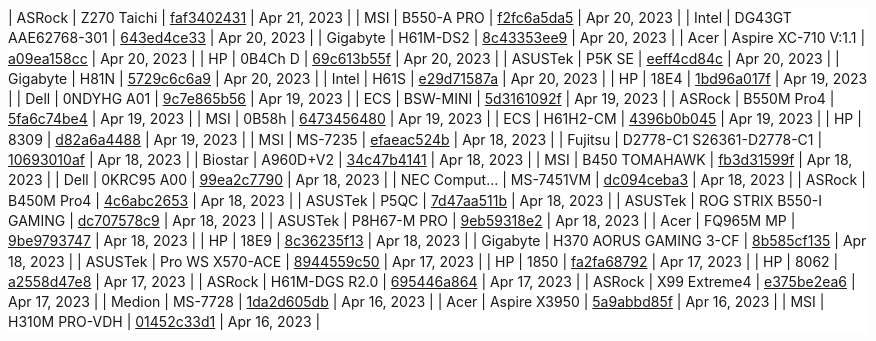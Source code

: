 | ASRock        | Z270 Taichi                 | [faf3402431](https://linux-hardware.org/?probe=faf3402431) | Apr 21, 2023 |
| MSI           | B550-A PRO                  | [f2fc6a5da5](https://linux-hardware.org/?probe=f2fc6a5da5) | Apr 20, 2023 |
| Intel         | DG43GT AAE62768-301         | [643ed4ce33](https://linux-hardware.org/?probe=643ed4ce33) | Apr 20, 2023 |
| Gigabyte      | H61M-DS2                    | [8c43353ee9](https://linux-hardware.org/?probe=8c43353ee9) | Apr 20, 2023 |
| Acer          | Aspire XC-710 V:1.1         | [a09ea158cc](https://linux-hardware.org/?probe=a09ea158cc) | Apr 20, 2023 |
| HP            | 0B4Ch D                     | [69c613b55f](https://linux-hardware.org/?probe=69c613b55f) | Apr 20, 2023 |
| ASUSTek       | P5K SE                      | [eeff4cd84c](https://linux-hardware.org/?probe=eeff4cd84c) | Apr 20, 2023 |
| Gigabyte      | H81N                        | [5729c6c6a9](https://linux-hardware.org/?probe=5729c6c6a9) | Apr 20, 2023 |
| Intel         | H61S                        | [e29d71587a](https://linux-hardware.org/?probe=e29d71587a) | Apr 20, 2023 |
| HP            | 18E4                        | [1bd96a017f](https://linux-hardware.org/?probe=1bd96a017f) | Apr 19, 2023 |
| Dell          | 0NDYHG A01                  | [9c7e865b56](https://linux-hardware.org/?probe=9c7e865b56) | Apr 19, 2023 |
| ECS           | BSW-MINI                    | [5d3161092f](https://linux-hardware.org/?probe=5d3161092f) | Apr 19, 2023 |
| ASRock        | B550M Pro4                  | [5fa6c74be4](https://linux-hardware.org/?probe=5fa6c74be4) | Apr 19, 2023 |
| MSI           | 0B58h                       | [6473456480](https://linux-hardware.org/?probe=6473456480) | Apr 19, 2023 |
| ECS           | H61H2-CM                    | [4396b0b045](https://linux-hardware.org/?probe=4396b0b045) | Apr 19, 2023 |
| HP            | 8309                        | [d82a6a4488](https://linux-hardware.org/?probe=d82a6a4488) | Apr 19, 2023 |
| MSI           | MS-7235                     | [efaeac524b](https://linux-hardware.org/?probe=efaeac524b) | Apr 18, 2023 |
| Fujitsu       | D2778-C1 S26361-D2778-C1    | [10693010af](https://linux-hardware.org/?probe=10693010af) | Apr 18, 2023 |
| Biostar       | A960D+V2                    | [34c47b4141](https://linux-hardware.org/?probe=34c47b4141) | Apr 18, 2023 |
| MSI           | B450 TOMAHAWK               | [fb3d31599f](https://linux-hardware.org/?probe=fb3d31599f) | Apr 18, 2023 |
| Dell          | 0KRC95 A00                  | [99ea2c7790](https://linux-hardware.org/?probe=99ea2c7790) | Apr 18, 2023 |
| NEC Comput... | MS-7451VM                   | [dc094ceba3](https://linux-hardware.org/?probe=dc094ceba3) | Apr 18, 2023 |
| ASRock        | B450M Pro4                  | [4c6abc2653](https://linux-hardware.org/?probe=4c6abc2653) | Apr 18, 2023 |
| ASUSTek       | P5QC                        | [7d47aa511b](https://linux-hardware.org/?probe=7d47aa511b) | Apr 18, 2023 |
| ASUSTek       | ROG STRIX B550-I GAMING     | [dc707578c9](https://linux-hardware.org/?probe=dc707578c9) | Apr 18, 2023 |
| ASUSTek       | P8H67-M PRO                 | [9eb59318e2](https://linux-hardware.org/?probe=9eb59318e2) | Apr 18, 2023 |
| Acer          | FQ965M MP                   | [9be9793747](https://linux-hardware.org/?probe=9be9793747) | Apr 18, 2023 |
| HP            | 18E9                        | [8c36235f13](https://linux-hardware.org/?probe=8c36235f13) | Apr 18, 2023 |
| Gigabyte      | H370 AORUS GAMING 3-CF      | [8b585cf135](https://linux-hardware.org/?probe=8b585cf135) | Apr 18, 2023 |
| ASUSTek       | Pro WS X570-ACE             | [8944559c50](https://linux-hardware.org/?probe=8944559c50) | Apr 17, 2023 |
| HP            | 1850                        | [fa2fa68792](https://linux-hardware.org/?probe=fa2fa68792) | Apr 17, 2023 |
| HP            | 8062                        | [a2558d47e8](https://linux-hardware.org/?probe=a2558d47e8) | Apr 17, 2023 |
| ASRock        | H61M-DGS R2.0               | [695446a864](https://linux-hardware.org/?probe=695446a864) | Apr 17, 2023 |
| ASRock        | X99 Extreme4                | [e375be2ea6](https://linux-hardware.org/?probe=e375be2ea6) | Apr 17, 2023 |
| Medion        | MS-7728                     | [1da2d605db](https://linux-hardware.org/?probe=1da2d605db) | Apr 16, 2023 |
| Acer          | Aspire X3950                | [5a9abbd85f](https://linux-hardware.org/?probe=5a9abbd85f) | Apr 16, 2023 |
| MSI           | H310M PRO-VDH               | [01452c33d1](https://linux-hardware.org/?probe=01452c33d1) | Apr 16, 2023 |